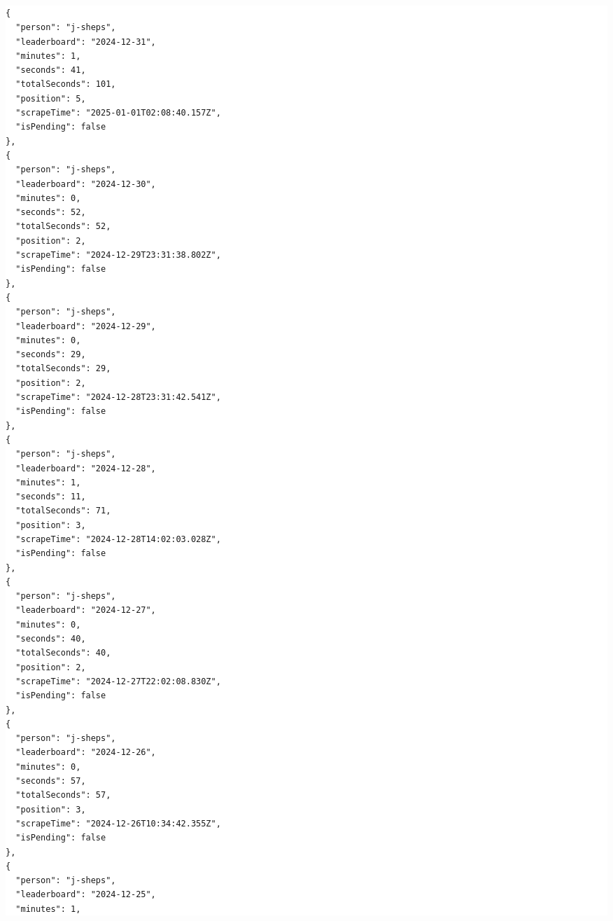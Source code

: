     {
      "person": "j-sheps",
      "leaderboard": "2024-12-31",
      "minutes": 1,
      "seconds": 41,
      "totalSeconds": 101,
      "position": 5,
      "scrapeTime": "2025-01-01T02:08:40.157Z",
      "isPending": false
    },
    {
      "person": "j-sheps",
      "leaderboard": "2024-12-30",
      "minutes": 0,
      "seconds": 52,
      "totalSeconds": 52,
      "position": 2,
      "scrapeTime": "2024-12-29T23:31:38.802Z",
      "isPending": false
    },
    {
      "person": "j-sheps",
      "leaderboard": "2024-12-29",
      "minutes": 0,
      "seconds": 29,
      "totalSeconds": 29,
      "position": 2,
      "scrapeTime": "2024-12-28T23:31:42.541Z",
      "isPending": false
    },
    {
      "person": "j-sheps",
      "leaderboard": "2024-12-28",
      "minutes": 1,
      "seconds": 11,
      "totalSeconds": 71,
      "position": 3,
      "scrapeTime": "2024-12-28T14:02:03.028Z",
      "isPending": false
    },
    {
      "person": "j-sheps",
      "leaderboard": "2024-12-27",
      "minutes": 0,
      "seconds": 40,
      "totalSeconds": 40,
      "position": 2,
      "scrapeTime": "2024-12-27T22:02:08.830Z",
      "isPending": false
    },
    {
      "person": "j-sheps",
      "leaderboard": "2024-12-26",
      "minutes": 0,
      "seconds": 57,
      "totalSeconds": 57,
      "position": 3,
      "scrapeTime": "2024-12-26T10:34:42.355Z",
      "isPending": false
    },
    {
      "person": "j-sheps",
      "leaderboard": "2024-12-25",
      "minutes": 1,